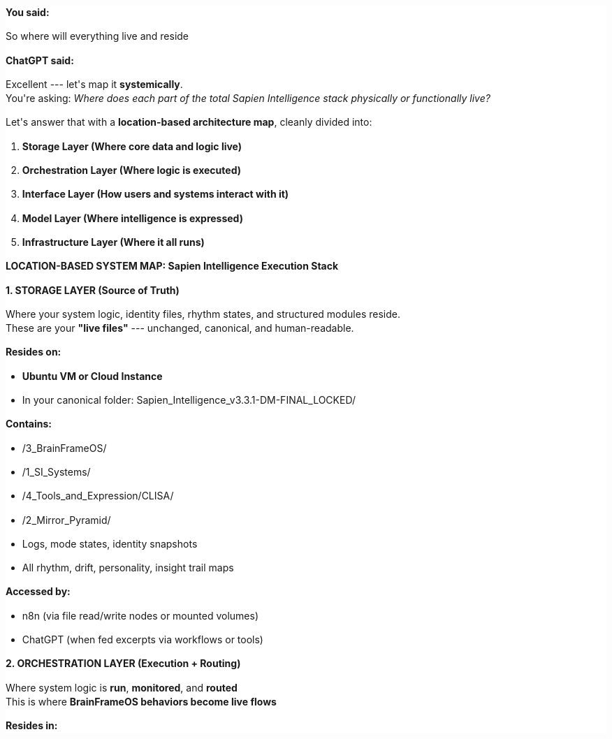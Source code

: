 **You said:**

So where will everything live and reside

**ChatGPT said:**

Excellent --- let's map it **systemically**.\
You're asking: *Where does each part of the total Sapien Intelligence
stack physically or functionally live?*

Let's answer that with a **location-based architecture map**, cleanly
divided into:

1.  **Storage Layer (Where core data and logic live)**

2.  **Orchestration Layer (Where logic is executed)**

3.  **Interface Layer (How users and systems interact with it)**

4.  **Model Layer (Where intelligence is expressed)**

5.  **Infrastructure Layer (Where it all runs)**

**LOCATION-BASED SYSTEM MAP: Sapien Intelligence Execution Stack**

**1. STORAGE LAYER (Source of Truth)**

Where your system logic, identity files, rhythm states, and structured
modules reside.\
These are your **"live files"** --- unchanged, canonical, and
human-readable.

**Resides on:**

- **Ubuntu VM or Cloud Instance**

- In your canonical folder: Sapien_Intelligence_v3.3.1-DM-FINAL_LOCKED/

**Contains:**

- /3_BrainFrameOS/

- /1_SI_Systems/

- /4_Tools_and_Expression/CLISA/

- /2_Mirror_Pyramid/

- Logs, mode states, identity snapshots

- All rhythm, drift, personality, insight trail maps

**Accessed by:**

- n8n (via file read/write nodes or mounted volumes)

- ChatGPT (when fed excerpts via workflows or tools)

**2. ORCHESTRATION LAYER (Execution + Routing)**

Where system logic is **run**, **monitored**, and **routed**\
This is where **BrainFrameOS behaviors become live flows**

**Resides in:**
